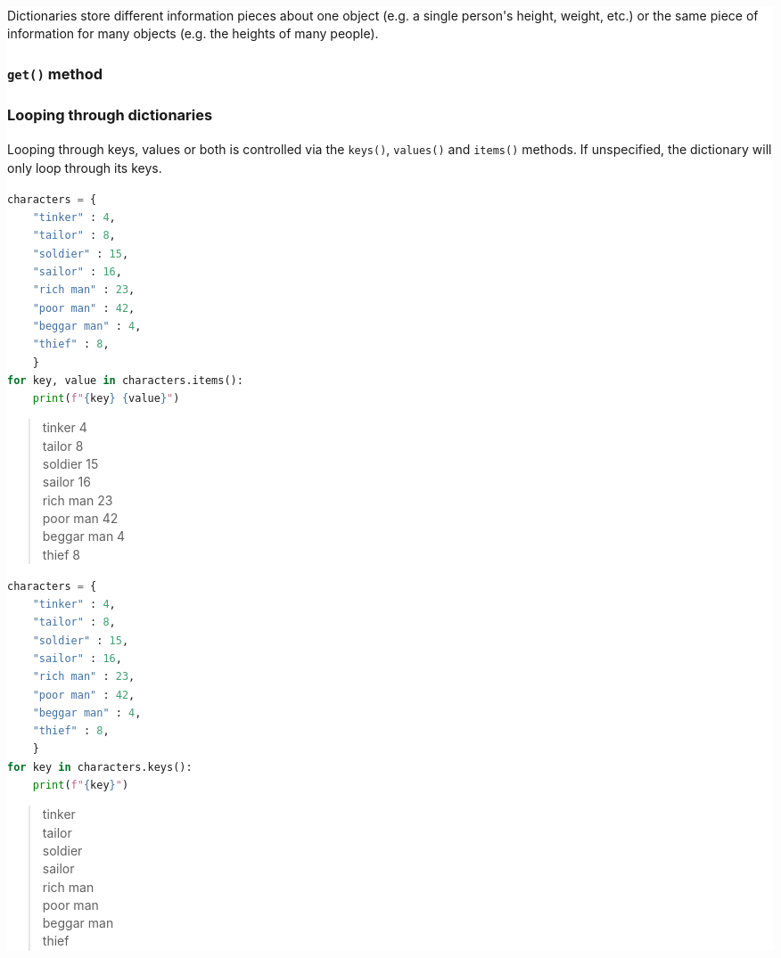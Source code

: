 Dictionaries store different information pieces about one object (e.g. a single person's height, weight, etc.) or the same piece of information for many objects (e.g. the heights of many people).

### ```get()``` method

### Looping through dictionaries
Looping through keys, values or both is controlled via the ```keys()```, ```values()``` and ```items()``` methods.
If unspecified, the dictionary will only loop through its keys.
```python
characters = {
    "tinker" : 4,
    "tailor" : 8, 
    "soldier" : 15, 
    "sailor" : 16, 
    "rich man" : 23, 
    "poor man" : 42, 
    "beggar man" : 4, 
    "thief" : 8,
    }
for key, value in characters.items():
    print(f"{key} {value}")
```
> tinker 4\
> tailor 8\
> soldier 15\
> sailor 16\
> rich man 23\
> poor man 42\
> beggar man 4\
> thief 8

```python
characters = {
    "tinker" : 4,
    "tailor" : 8, 
    "soldier" : 15, 
    "sailor" : 16, 
    "rich man" : 23, 
    "poor man" : 42, 
    "beggar man" : 4, 
    "thief" : 8,
    }
for key in characters.keys():
    print(f"{key}")
```
> tinker\
> tailor\
> soldier\
> sailor\
> rich man\
> poor man\
> beggar man\
> thief
